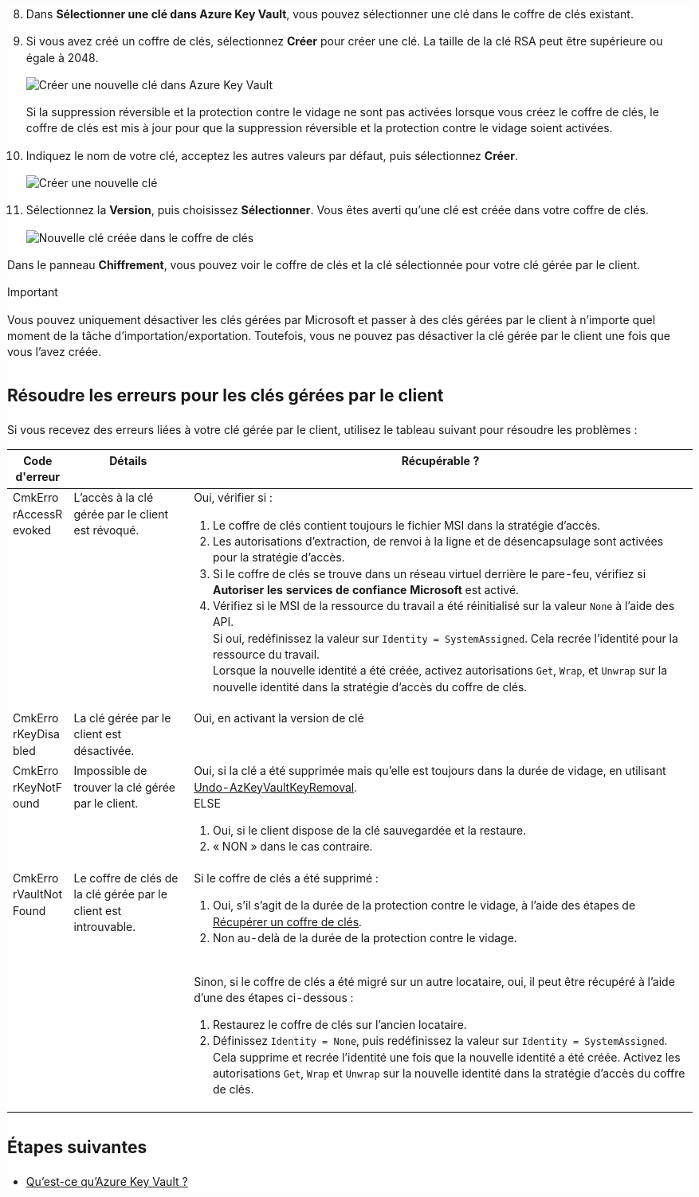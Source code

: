 8. Dans **Sélectionner une clé dans Azure Key Vault**, vous pouvez sélectionner une clé dans le coffre de clés existant.

9. Si vous avez créé un coffre de clés, sélectionnez **Créer** pour créer une clé. La taille de la clé RSA peut être supérieure ou égale à 2048.

    ![Créer une nouvelle clé dans Azure Key Vault](./media/storage-import-export-encryption-key-portal/encryption-key-7.png)

    Si la suppression réversible et la protection contre le vidage ne sont pas activées lorsque vous créez le coffre de clés, le coffre de clés est mis à jour pour que la suppression réversible et la protection contre le vidage soient activées.

10. Indiquez le nom de votre clé, acceptez les autres valeurs par défaut, puis sélectionnez **Créer**.

    ![Créer une nouvelle clé](./media/storage-import-export-encryption-key-portal/encryption-key-8.png)

11. Sélectionnez la **Version**, puis choisissez **Sélectionner**. Vous êtes averti qu’une clé est créée dans votre coffre de clés.

    ![Nouvelle clé créée dans le coffre de clés](./media/storage-import-export-encryption-key-portal/encryption-key-9.png)

Dans le panneau **Chiffrement**, vous pouvez voir le coffre de clés et la clé sélectionnée pour votre clé gérée par le client.

> [!IMPORTANT]
> Vous pouvez uniquement désactiver les clés gérées par Microsoft et passer à des clés gérées par le client à n’importe quel moment de la tâche d’importation/exportation. Toutefois, vous ne pouvez pas désactiver la clé gérée par le client une fois que vous l’avez créée.

## <a name="troubleshoot-customer-managed-key-errors"></a>Résoudre les erreurs pour les clés gérées par le client

Si vous recevez des erreurs liées à votre clé gérée par le client, utilisez le tableau suivant pour résoudre les problèmes :

| Code d'erreur     |Détails     | Récupérable ?    |
|----------------|------------|-----------------|
| CmkErrorAccessRevoked | L’accès à la clé gérée par le client est révoqué.                                                       | Oui, vérifier si : <ol><li>Le coffre de clés contient toujours le fichier MSI dans la stratégie d’accès.</li><li>Les autorisations d’extraction, de renvoi à la ligne et de désencapsulage sont activées pour la stratégie d’accès.</li><li>Si le coffre de clés se trouve dans un réseau virtuel derrière le pare-feu, vérifiez si **Autoriser les services de confiance Microsoft** est activé.</li><li>Vérifiez si le MSI de la ressource du travail a été réinitialisé sur la valeur `None` à l’aide des API.<br>Si oui, redéfinissez la valeur sur `Identity = SystemAssigned`. Cela recrée l’identité pour la ressource du travail.<br>Lorsque la nouvelle identité a été créée, activez autorisations `Get`, `Wrap`, et `Unwrap` sur la nouvelle identité dans la stratégie d’accès du coffre de clés.</li></ol>                                                                                            |
| CmkErrorKeyDisabled      | La clé gérée par le client est désactivée.                                         | Oui, en activant la version de clé     |
| CmkErrorKeyNotFound      | Impossible de trouver la clé gérée par le client. | Oui, si la clé a été supprimée mais qu’elle est toujours dans la durée de vidage, en utilisant [Undo-AzKeyVaultKeyRemoval](/powershell/module/az.keyvault/undo-azkeyvaultkeyremoval).<br>ELSE <ol><li>Oui, si le client dispose de la clé sauvegardée et la restaure.</li><li>« NON » dans le cas contraire.</li></ol>
| CmkErrorVaultNotFound |Le coffre de clés de la clé gérée par le client est introuvable. |   Si le coffre de clés a été supprimé :<ol><li>Oui, s’il s’agit de la durée de la protection contre le vidage, à l’aide des étapes de [Récupérer un coffre de clés](../key-vault/general/soft-delete-overview.md#key-vault-recovery).</li><li>Non au-delà de la durée de la protection contre le vidage.</li></ol><br>Sinon, si le coffre de clés a été migré sur un autre locataire, oui, il peut être récupéré à l’aide d’une des étapes ci-dessous :<ol><li>Restaurez le coffre de clés sur l’ancien locataire.</li><li>Définissez `Identity = None`, puis redéfinissez la valeur sur `Identity = SystemAssigned`. Cela supprime et recrée l’identité une fois que la nouvelle identité a été créée. Activez les autorisations `Get`, `Wrap` et `Unwrap` sur la nouvelle identité dans la stratégie d’accès du coffre de clés.</li></ol>|

## <a name="next-steps"></a>Étapes suivantes

- [Qu’est-ce qu’Azure Key Vault ?](../key-vault/general/overview.md)